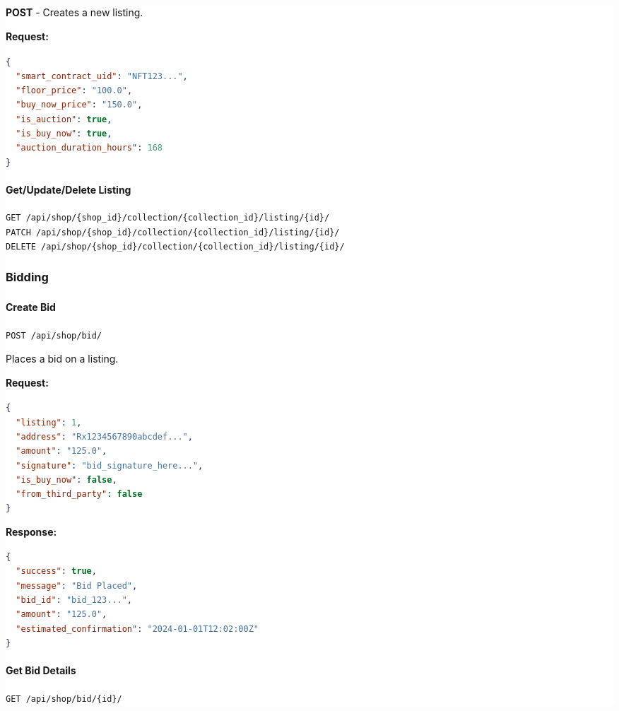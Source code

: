**POST** - Creates a new listing.

**Request:**
```json
{
  "smart_contract_uid": "NFT123...",
  "floor_price": "100.0",
  "buy_now_price": "150.0",
  "is_auction": true,
  "is_buy_now": true,
  "auction_duration_hours": 168
}
```

#### Get/Update/Delete Listing
```http
GET /api/shop/{shop_id}/collection/{collection_id}/listing/{id}/
PATCH /api/shop/{shop_id}/collection/{collection_id}/listing/{id}/
DELETE /api/shop/{shop_id}/collection/{collection_id}/listing/{id}/
```

### Bidding

#### Create Bid
```http
POST /api/shop/bid/
```

Places a bid on a listing.

**Request:**
```json
{
  "listing": 1,
  "address": "Rx1234567890abcdef...",
  "amount": "125.0",
  "signature": "bid_signature_here...",
  "is_buy_now": false,
  "from_third_party": false
}
```

**Response:**
```json
{
  "success": true,
  "message": "Bid Placed",
  "bid_id": "bid_123...",
  "amount": "125.0",
  "estimated_confirmation": "2024-01-01T12:02:00Z"
}
```

#### Get Bid Details
```http
GET /api/shop/bid/{id}/
```
